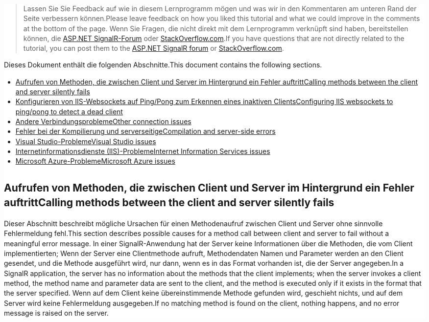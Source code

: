 > <span data-ttu-id="8819f-113">Lassen Sie Sie Feedback auf wie in diesem Lernprogramm mögen und was wir in den Kommentaren am unteren Rand der Seite verbessern können.</span><span class="sxs-lookup"><span data-stu-id="8819f-113">Please leave feedback on how you liked this tutorial and what we could improve in the comments at the bottom of the page.</span></span> <span data-ttu-id="8819f-114">Wenn Sie Fragen, die nicht direkt mit dem Lernprogramm verknüpft sind haben, bereitstellen können, die [ASP.NET SignalR-Forum](https://forums.asp.net/1254.aspx/1?ASP+NET+SignalR) oder [StackOverflow.com](http://stackoverflow.com/).</span><span class="sxs-lookup"><span data-stu-id="8819f-114">If you have questions that are not directly related to the tutorial, you can post them to the [ASP.NET SignalR forum](https://forums.asp.net/1254.aspx/1?ASP+NET+SignalR) or [StackOverflow.com](http://stackoverflow.com/).</span></span>


<span data-ttu-id="8819f-115">Dieses Dokument enthält die folgenden Abschnitte.</span><span class="sxs-lookup"><span data-stu-id="8819f-115">This document contains the following sections.</span></span>

- [<span data-ttu-id="8819f-116">Aufrufen von Methoden, die zwischen Client und Server im Hintergrund ein Fehler auftritt</span><span class="sxs-lookup"><span data-stu-id="8819f-116">Calling methods between the client and server silently fails</span></span>](#connection)
- [<span data-ttu-id="8819f-117">Konfigurieren von IIS-Websockets auf Ping/Pong zum Erkennen eines inaktiven Clients</span><span class="sxs-lookup"><span data-stu-id="8819f-117">Configuring IIS websockets to ping/pong to detect a dead client</span></span>](#pong)
- [<span data-ttu-id="8819f-118">Andere Verbindungsprobleme</span><span class="sxs-lookup"><span data-stu-id="8819f-118">Other connection issues</span></span>](#other)
- [<span data-ttu-id="8819f-119">Fehler bei der Kompilierung und serverseitige</span><span class="sxs-lookup"><span data-stu-id="8819f-119">Compilation and server-side errors</span></span>](#server)
- [<span data-ttu-id="8819f-120">Visual Studio-Probleme</span><span class="sxs-lookup"><span data-stu-id="8819f-120">Visual Studio issues</span></span>](#vs)
- [<span data-ttu-id="8819f-121">Internetinformationsdienste (IIS)-Probleme</span><span class="sxs-lookup"><span data-stu-id="8819f-121">Internet Information Services issues</span></span>](#iis)
- [<span data-ttu-id="8819f-122">Microsoft Azure-Probleme</span><span class="sxs-lookup"><span data-stu-id="8819f-122">Microsoft Azure issues</span></span>](#azure)

<a id="connection"></a>

## <a name="calling-methods-between-the-client-and-server-silently-fails"></a><span data-ttu-id="8819f-123">Aufrufen von Methoden, die zwischen Client und Server im Hintergrund ein Fehler auftritt</span><span class="sxs-lookup"><span data-stu-id="8819f-123">Calling methods between the client and server silently fails</span></span>

<span data-ttu-id="8819f-124">Dieser Abschnitt beschreibt mögliche Ursachen für einen Methodenaufruf zwischen Client und Server ohne sinnvolle Fehlermeldung fehl.</span><span class="sxs-lookup"><span data-stu-id="8819f-124">This section describes possible causes for a method call between client and server to fail without a meaningful error message.</span></span> <span data-ttu-id="8819f-125">In einer SignalR-Anwendung hat der Server keine Informationen über die Methoden, die vom Client implementierten; Wenn der Server eine Clientmethode aufruft, Methodendaten Namen und Parameter werden an den Client gesendet, und die Methode ausgeführt wird, nur dann, wenn es in das Format vorhanden ist, die der Server angegeben.</span><span class="sxs-lookup"><span data-stu-id="8819f-125">In a SignalR application, the server has no information about the methods that the client implements; when the server invokes a client method, the method name and parameter data are sent to the client, and the method is executed only if it exists in the format that the server specified.</span></span> <span data-ttu-id="8819f-126">Wenn auf dem Client keine übereinstimmende Methode gefunden wird, geschieht nichts, und auf dem Server wird keine Fehlermeldung ausgegeben.</span><span class="sxs-lookup"><span data-stu-id="8819f-126">If no matching method is found on the client, nothing happens, and no error message is raised on the server.</span></span>
